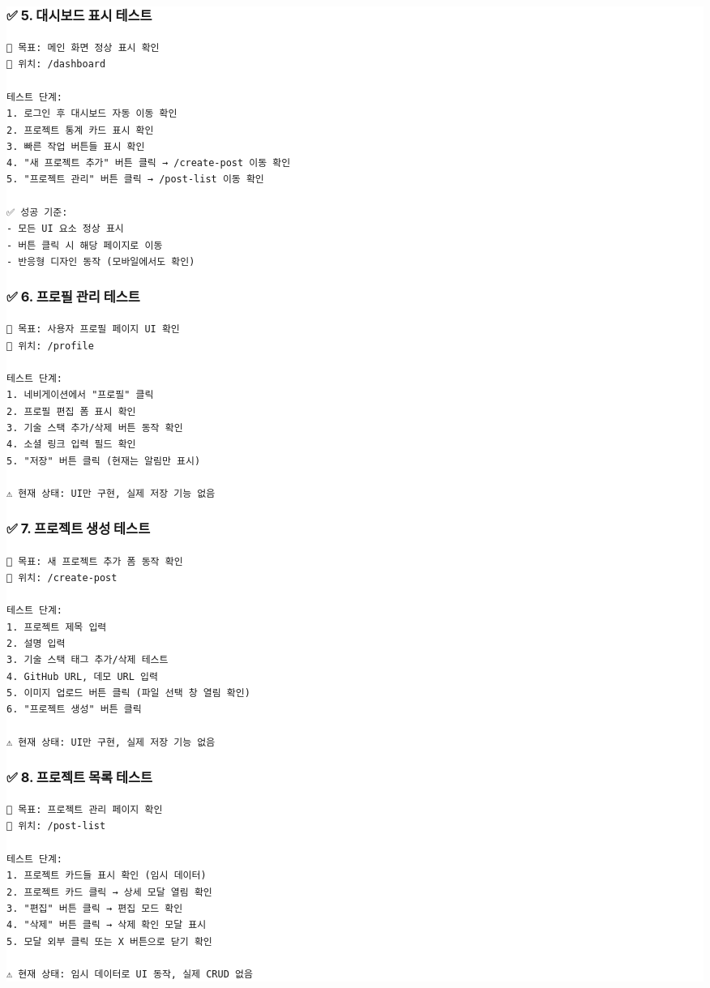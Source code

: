 ### ✅ **5. 대시보드 표시 테스트**
```
🎯 목표: 메인 화면 정상 표시 확인
📍 위치: /dashboard

테스트 단계:
1. 로그인 후 대시보드 자동 이동 확인
2. 프로젝트 통계 카드 표시 확인
3. 빠른 작업 버튼들 표시 확인
4. "새 프로젝트 추가" 버튼 클릭 → /create-post 이동 확인
5. "프로젝트 관리" 버튼 클릭 → /post-list 이동 확인

✅ 성공 기준:
- 모든 UI 요소 정상 표시
- 버튼 클릭 시 해당 페이지로 이동
- 반응형 디자인 동작 (모바일에서도 확인)
```

### ✅ **6. 프로필 관리 테스트**
```
🎯 목표: 사용자 프로필 페이지 UI 확인
📍 위치: /profile

테스트 단계:
1. 네비게이션에서 "프로필" 클릭
2. 프로필 편집 폼 표시 확인
3. 기술 스택 추가/삭제 버튼 동작 확인
4. 소셜 링크 입력 필드 확인
5. "저장" 버튼 클릭 (현재는 알림만 표시)

⚠️ 현재 상태: UI만 구현, 실제 저장 기능 없음
```

### ✅ **7. 프로젝트 생성 테스트**
```
🎯 목표: 새 프로젝트 추가 폼 동작 확인
📍 위치: /create-post

테스트 단계:
1. 프로젝트 제목 입력
2. 설명 입력
3. 기술 스택 태그 추가/삭제 테스트
4. GitHub URL, 데모 URL 입력
5. 이미지 업로드 버튼 클릭 (파일 선택 창 열림 확인)
6. "프로젝트 생성" 버튼 클릭

⚠️ 현재 상태: UI만 구현, 실제 저장 기능 없음
```

### ✅ **8. 프로젝트 목록 테스트**
```
🎯 목표: 프로젝트 관리 페이지 확인
📍 위치: /post-list

테스트 단계:
1. 프로젝트 카드들 표시 확인 (임시 데이터)
2. 프로젝트 카드 클릭 → 상세 모달 열림 확인
3. "편집" 버튼 클릭 → 편집 모드 확인
4. "삭제" 버튼 클릭 → 삭제 확인 모달 표시
5. 모달 외부 클릭 또는 X 버튼으로 닫기 확인

⚠️ 현재 상태: 임시 데이터로 UI 동작, 실제 CRUD 없음
```
